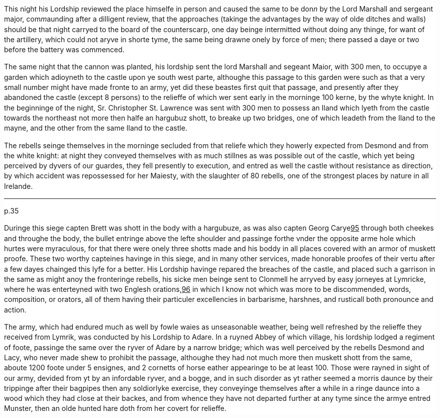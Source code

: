 
This night his Lordship reviewed the place himselfe in person and caused the same to be don*n* by the Lord Marshall and sergeant major, com*m*aunding after a dilligent review, that the approaches (takinge the advantages by the way of olde ditches and walls) should be that night carryed to the board of the counterscarp, one day beinge intermitted without doing any thinge, for want of the artillery, which could not aryve in shorte tyme, the same being drawne onely by force of men; there passed a daye or two before the battery was com*m*enced.


The same night that the cannon was planted, his lordship sent the lord Marshall and segeant Maior, with 300 men, to occupye a garden which adioyneth to the castle upon ye south west parte, althoughe this passage to this garden were such as that a very small number might have made fronte to an army, yet did these beastes first quit that passage, and presently after they abandoned the castle (except 8 persons) to the relieffe of which wer sent early in the morninge 100 kerne, by the whyte knight. In the beginninge of the night, Sr. Christopher St. Lawrence was sent with 300 men to possess an Iland which lyeth from the castle towards the northeast not more then halfe an hargubuz shott, to breake up two bridges, one of which leadeth from the Iland to the mayne, and the other from the same Iland to the castle.


The rebells seinge themselves in the morninge secluded from that reliefe which they howerly expected from Desmond and from the white knight: at night they conveyed themselves with as much stillnes as was possible out of the castle, which yet being perceived by dyvers of our guardes, they fell presently to execution, and entred as well the castle without resistance as direction, by which accident was repossessed for her Maiesty, with the slaughter of 80 rebells, one of the strongest places by nature in all Irelande.




---

p.35


Duringe this siege capten Brett was shott in the body with a hargubuze, as was also capten Georg Carye[95](javascript:footNote('E590000-001/note095.html')) through both cheekes and throughe the body, the bullet entringe above the lefte shoulder and passinge forthe vnder the opposite arme hole which hurtes were myraculous, for that there were onely three shotts made and his boddy in all places covered with an armor of muskett proofe. These two worthy capteines havinge in this siege, and in many other services, made honorable proofes of their vertu after a few dayes chainged this lyfe for a better. His Lordship havinge repared the breaches of the castle, and placed such a garrison in the same as might anoy the fronteringe rebells, his sicke men beinge sent to Clonmell he arryved by easy jorneyes at Lymricke, where he was enterteyned with two Englesh orations,[96](javascript:footNote('E590000-001/note096.html')) in which I know not which was more to be discommended, words, composition, or orators, all of them having their particuler excellencies in barbarisme, harshnes, and rusticall both pronounce and action.


The army, which had endured much as well by fowle waies as unseasonable weather, being well refreshed by the relieffe they received from Lymrik, was conducted by his Lordship to Adare. In a ruyned Abbey of which village, his lordship lodged a regiment of foote, passinge the same over the ryver of Adare by a narrow bridge; which was well perceived by the rebells Desmond and Lacy, who never made shew to prohibit the passage, althoughe they had not much more then muskett shott from the same, aboute 1200 foote under 5 ensignes, and 2 cornetts of horse eather appearinge to be at least 100. Those were rayned in sight of our army, devided from yt by an infordable ryver, and a bogge, and in such disorder as yt rather seemed a morris daunce by their trippinge after their bagpipes then any soldiorlyke exercise, they conveyinge themselves after a while in a ringe daunce into a wood which they had close at their backes, and from whence they have not departed further at any tyme since the armye entred Munster, then an olde hunted hare doth from her covert for relieffe.
